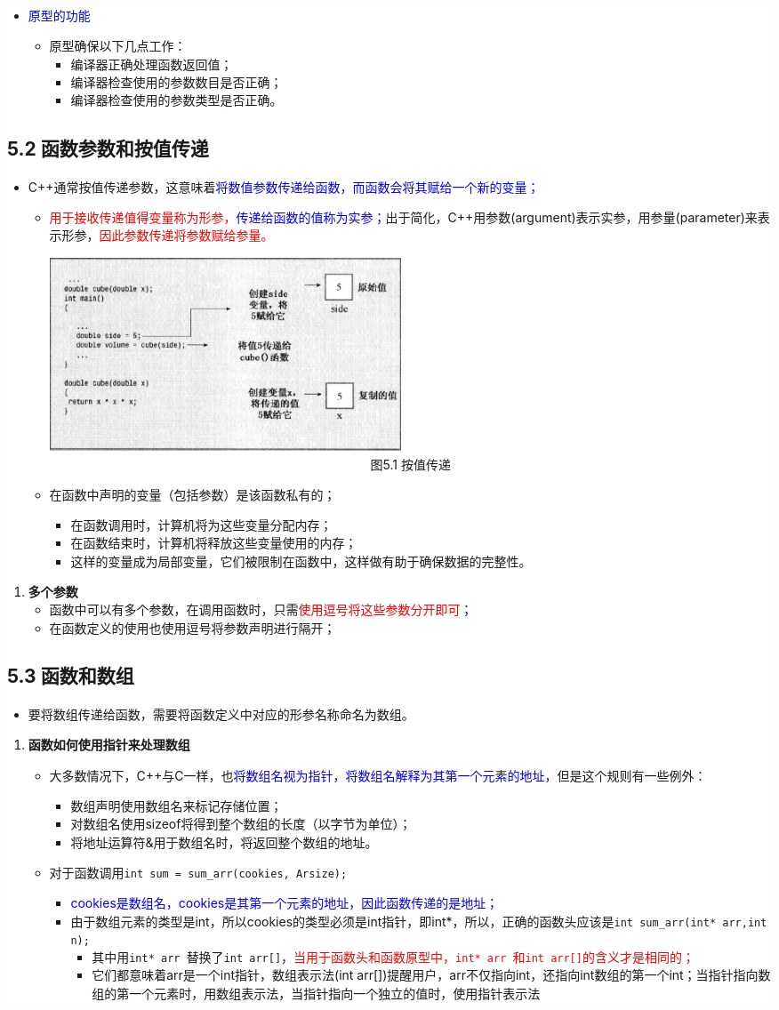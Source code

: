   - <font color=blue>原型的功能</font>
     
     - 原型确保以下几点工作：
       - 编译器正确处理函数返回值；
       - 编译器检查使用的参数数目是否正确；
       - 编译器检查使用的参数类型是否正确。



## 5.2 函数参数和按值传递

- C++通常按值传递参数，这意味着<font color=blue>将数值参数传递给函数，而函数会将其赋给一个新的变量；</font>

  - <font color=red>用于接收传递值得变量称为形参，</font><font color=blue>传递给函数的值称为实参；</font>出于简化，C++用参数(argument)表示实参，用参量(parameter)来表示形参，<font color=red>因此参数传递将参数赋给参量。</font>

    <img src=".\img\按值传递.png" alt="按值传递" style="zoom:80%;" />

    <center>图5.1 按值传递</center>

  - 在函数中声明的变量（包括参数）是该函数私有的；

    - 在函数调用时，计算机将为这些变量分配内存；
    - 在函数结束时，计算机将释放这些变量使用的内存；
    - 这样的变量成为局部变量，它们被限制在函数中，这样做有助于确保数据的完整性。

1. **多个参数**
   - 函数中可以有多个参数，在调用函数时，只需<font color=red>使用逗号将这些参数分开即可</font>；
   - 在函数定义的使用也使用逗号将参数声明进行隔开；

## 5.3 函数和数组

- 要将数组传递给函数，需要将函数定义中对应的形参名称命名为数组。

1. **函数如何使用指针来处理数组**

   - 大多数情况下，C++与C一样，也<font color=blue>将数组名视为指针，将数组名解释为其第一个元素的地址，</font>但是这个规则有一些例外：
     - 数组声明使用数组名来标记存储位置；
     - 对数组名使用sizeof将得到整个数组的长度（以字节为单位）；
     - 将地址运算符&用于数组名时，将返回整个数组的地址。

   - 对于函数调用`int sum = sum_arr(cookies, Arsize);`
     - <font color=blue>cookies是数组名，cookies是其第一个元素的地址，因此函数传递的是地址；</font>
     - 由于数组元素的类型是int，所以cookies的类型必须是int指针，即int\*，所以，正确的函数头应该是`int sum_arr(int* arr,int n);`
       - 其中用`int* arr `替换了`int arr[]`，<font color=red>当用于函数头和函数原型中，`int* arr `和`int arr[]`的含义才是相同的；</font>
       - 它们都意味着arr是一个int指针，数组表示法(int arr[])提醒用户，arr不仅指向int，还指向int数组的第一个int；当指针指向数组的第一个元素时，用数组表示法，当指针指向一个独立的值时，使用指针表示法
